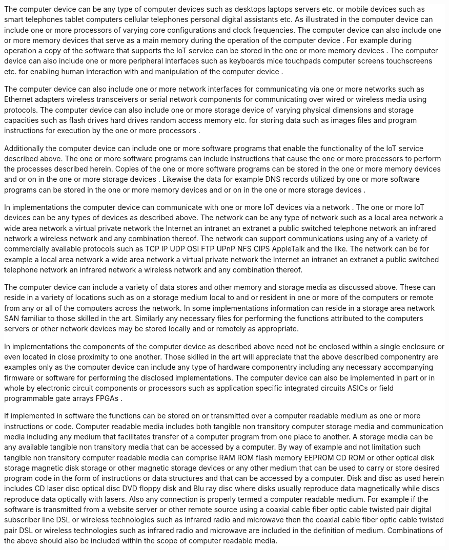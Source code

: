 The computer device can be any type of computer devices such as desktops laptops servers etc. or mobile devices such as smart telephones tablet computers cellular telephones personal digital assistants etc. As illustrated in the computer device can include one or more processors of varying core configurations and clock frequencies. The computer device can also include one or more memory devices that serve as a main memory during the operation of the computer device . For example during operation a copy of the software that supports the IoT service can be stored in the one or more memory devices . The computer device can also include one or more peripheral interfaces such as keyboards mice touchpads computer screens touchscreens etc. for enabling human interaction with and manipulation of the computer device .

The computer device can also include one or more network interfaces for communicating via one or more networks such as Ethernet adapters wireless transceivers or serial network components for communicating over wired or wireless media using protocols. The computer device can also include one or more storage device of varying physical dimensions and storage capacities such as flash drives hard drives random access memory etc. for storing data such as images files and program instructions for execution by the one or more processors .

Additionally the computer device can include one or more software programs that enable the functionality of the IoT service described above. The one or more software programs can include instructions that cause the one or more processors to perform the processes described herein. Copies of the one or more software programs can be stored in the one or more memory devices and or on in the one or more storage devices . Likewise the data for example DNS records utilized by one or more software programs can be stored in the one or more memory devices and or on in the one or more storage devices .

In implementations the computer device can communicate with one or more IoT devices via a network . The one or more IoT devices can be any types of devices as described above. The network can be any type of network such as a local area network a wide area network a virtual private network the Internet an intranet an extranet a public switched telephone network an infrared network a wireless network and any combination thereof. The network can support communications using any of a variety of commercially available protocols such as TCP IP UDP OSI FTP UPnP NFS CIPS AppleTalk and the like. The network can be for example a local area network a wide area network a virtual private network the Internet an intranet an extranet a public switched telephone network an infrared network a wireless network and any combination thereof.

The computer device can include a variety of data stores and other memory and storage media as discussed above. These can reside in a variety of locations such as on a storage medium local to and or resident in one or more of the computers or remote from any or all of the computers across the network. In some implementations information can reside in a storage area network SAN familiar to those skilled in the art. Similarly any necessary files for performing the functions attributed to the computers servers or other network devices may be stored locally and or remotely as appropriate.

In implementations the components of the computer device as described above need not be enclosed within a single enclosure or even located in close proximity to one another. Those skilled in the art will appreciate that the above described componentry are examples only as the computer device can include any type of hardware componentry including any necessary accompanying firmware or software for performing the disclosed implementations. The computer device can also be implemented in part or in whole by electronic circuit components or processors such as application specific integrated circuits ASICs or field programmable gate arrays FPGAs .

If implemented in software the functions can be stored on or transmitted over a computer readable medium as one or more instructions or code. Computer readable media includes both tangible non transitory computer storage media and communication media including any medium that facilitates transfer of a computer program from one place to another. A storage media can be any available tangible non transitory media that can be accessed by a computer. By way of example and not limitation such tangible non transitory computer readable media can comprise RAM ROM flash memory EEPROM CD ROM or other optical disk storage magnetic disk storage or other magnetic storage devices or any other medium that can be used to carry or store desired program code in the form of instructions or data structures and that can be accessed by a computer. Disk and disc as used herein includes CD laser disc optical disc DVD floppy disk and Blu ray disc where disks usually reproduce data magnetically while discs reproduce data optically with lasers. Also any connection is properly termed a computer readable medium. For example if the software is transmitted from a website server or other remote source using a coaxial cable fiber optic cable twisted pair digital subscriber line DSL or wireless technologies such as infrared radio and microwave then the coaxial cable fiber optic cable twisted pair DSL or wireless technologies such as infrared radio and microwave are included in the definition of medium. Combinations of the above should also be included within the scope of computer readable media.

